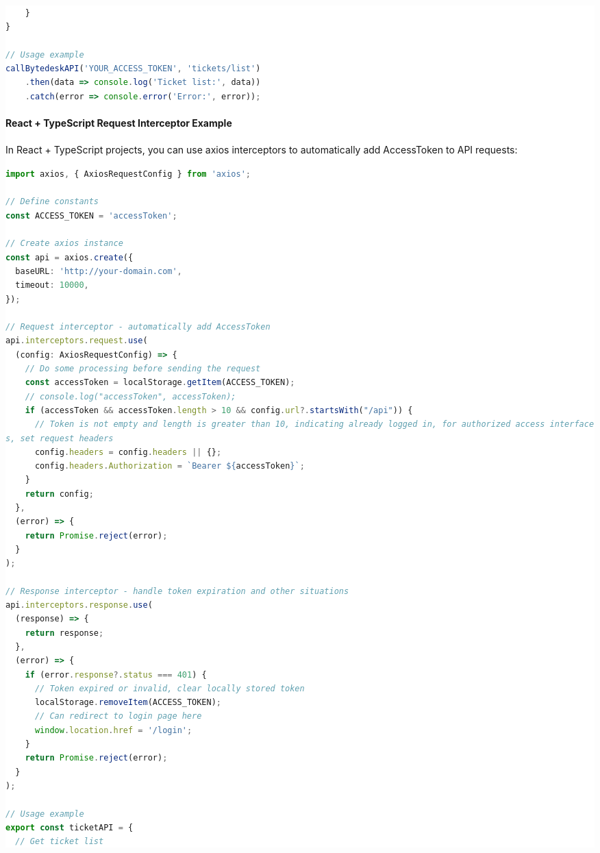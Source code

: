 ```javascript
    }
}

// Usage example
callBytedeskAPI('YOUR_ACCESS_TOKEN', 'tickets/list')
    .then(data => console.log('Ticket list:', data))
    .catch(error => console.error('Error:', error));
```

#### React + TypeScript Request Interceptor Example

In React + TypeScript projects, you can use axios interceptors to automatically add AccessToken to API requests:

```typescript
import axios, { AxiosRequestConfig } from 'axios';

// Define constants
const ACCESS_TOKEN = 'accessToken';

// Create axios instance
const api = axios.create({
  baseURL: 'http://your-domain.com',
  timeout: 10000,
});

// Request interceptor - automatically add AccessToken
api.interceptors.request.use(
  (config: AxiosRequestConfig) => {
    // Do some processing before sending the request
    const accessToken = localStorage.getItem(ACCESS_TOKEN);
    // console.log("accessToken", accessToken);
    if (accessToken && accessToken.length > 10 && config.url?.startsWith("/api")) {
      // Token is not empty and length is greater than 10, indicating already logged in, for authorized access interfaces, set request headers
      config.headers = config.headers || {};
      config.headers.Authorization = `Bearer ${accessToken}`;
    }
    return config;
  },
  (error) => {
    return Promise.reject(error);
  }
);

// Response interceptor - handle token expiration and other situations
api.interceptors.response.use(
  (response) => {
    return response;
  },
  (error) => {
    if (error.response?.status === 401) {
      // Token expired or invalid, clear locally stored token
      localStorage.removeItem(ACCESS_TOKEN);
      // Can redirect to login page here
      window.location.href = '/login';
    }
    return Promise.reject(error);
  }
);

// Usage example
export const ticketAPI = {
  // Get ticket list
```